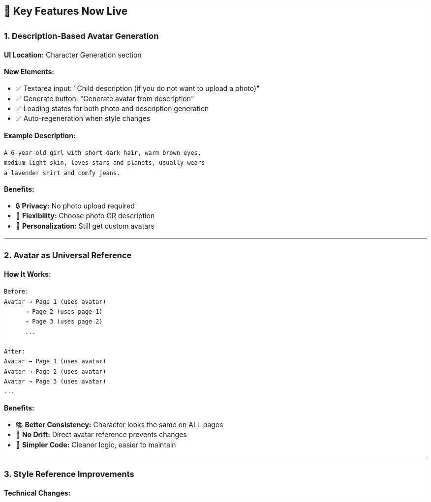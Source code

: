 ## 🎯 Key Features Now Live

### **1. Description-Based Avatar Generation**

**UI Location:** Character Generation section

**New Elements:**
- ✅ Textarea input: "Child description (if you do not want to upload a photo)"
- ✅ Generate button: "Generate avatar from description"
- ✅ Loading states for both photo and description generation
- ✅ Auto-regeneration when style changes

**Example Description:**
```
A 6-year-old girl with short dark hair, warm brown eyes, 
medium-light skin, loves stars and planets, usually wears 
a lavender shirt and comfy jeans.
```

**Benefits:**
- 🔒 **Privacy:** No photo upload required
- 🎨 **Flexibility:** Choose photo OR description
- 👶 **Personalization:** Still get custom avatars

---

### **2. Avatar as Universal Reference**

**How It Works:**
```
Before:
Avatar → Page 1 (uses avatar)
      → Page 2 (uses page 1)
      → Page 3 (uses page 2)
      ...

After:
Avatar → Page 1 (uses avatar)
Avatar → Page 2 (uses avatar)
Avatar → Page 3 (uses avatar)
...
```

**Benefits:**
- 📚 **Better Consistency:** Character looks the same on ALL pages
- 🎯 **No Drift:** Direct avatar reference prevents changes
- 🧹 **Simpler Code:** Cleaner logic, easier to maintain

---

### **3. Style Reference Improvements**

**Technical Changes:**
